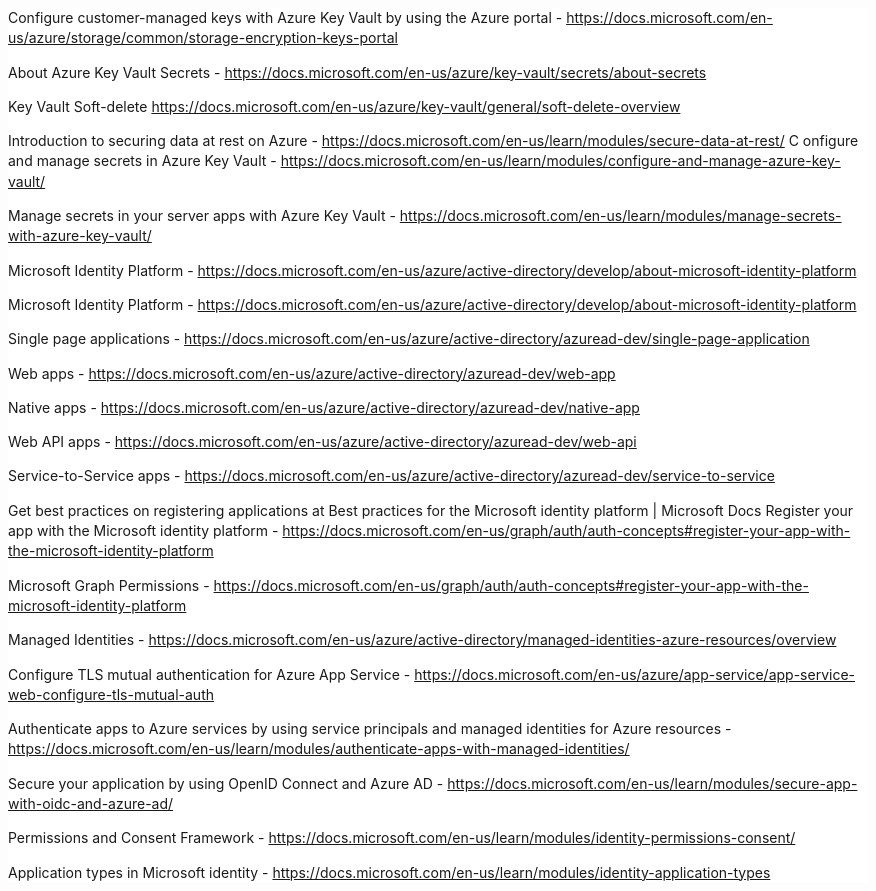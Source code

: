 Configure customer-managed keys with Azure Key Vault by using the Azure portal - https://docs.microsoft.com/en-us/azure/storage/common/storage-encryption-keys-portal

About Azure Key Vault Secrets - https://docs.microsoft.com/en-us/azure/key-vault/secrets/about-secrets

Key Vault Soft-delete https://docs.microsoft.com/en-us/azure/key-vault/general/soft-delete-overview 

Introduction to securing data at rest on Azure - https://docs.microsoft.com/en-us/learn/modules/secure-data-at-rest/
C
onfigure and manage secrets in Azure Key Vault - https://docs.microsoft.com/en-us/learn/modules/configure-and-manage-azure-key-vault/

Manage secrets in your server apps with Azure Key Vault - https://docs.microsoft.com/en-us/learn/modules/manage-secrets-with-azure-key-vault/

Microsoft Identity Platform - https://docs.microsoft.com/en-us/azure/active-directory/develop/about-microsoft-identity-platform

Microsoft Identity Platform - https://docs.microsoft.com/en-us/azure/active-directory/develop/about-microsoft-identity-platform

Single page applications - https://docs.microsoft.com/en-us/azure/active-directory/azuread-dev/single-page-application

Web apps - https://docs.microsoft.com/en-us/azure/active-directory/azuread-dev/web-app

Native apps - https://docs.microsoft.com/en-us/azure/active-directory/azuread-dev/native-app

Web API apps - https://docs.microsoft.com/en-us/azure/active-directory/azuread-dev/web-api

Service-to-Service apps - https://docs.microsoft.com/en-us/azure/active-directory/azuread-dev/service-to-service

Get best practices on registering applications at Best practices for the Microsoft identity platform | Microsoft Docs Register your app with the Microsoft identity platform - https://docs.microsoft.com/en-us/graph/auth/auth-concepts#register-your-app-with-the-microsoft-identity-platform

Microsoft Graph Permissions - https://docs.microsoft.com/en-us/graph/auth/auth-concepts#register-your-app-with-the-microsoft-identity-platform

Managed Identities - https://docs.microsoft.com/en-us/azure/active-directory/managed-identities-azure-resources/overview

Configure TLS mutual authentication for Azure App Service  - https://docs.microsoft.com/en-us/azure/app-service/app-service-web-configure-tls-mutual-auth

Authenticate apps to Azure services by using service principals and managed identities for Azure resources - https://docs.microsoft.com/en-us/learn/modules/authenticate-apps-with-managed-identities/

Secure your application by using OpenID Connect and Azure AD - https://docs.microsoft.com/en-us/learn/modules/secure-app-with-oidc-and-azure-ad/

Permissions and Consent Framework - https://docs.microsoft.com/en-us/learn/modules/identity-permissions-consent/

Application types in Microsoft identity - https://docs.microsoft.com/en-us/learn/modules/identity-application-types
